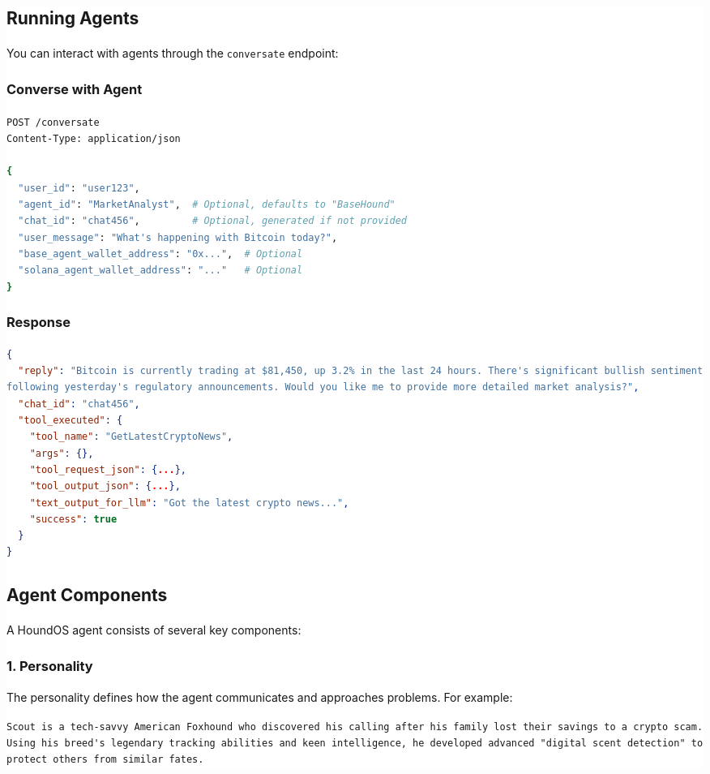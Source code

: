 ## Running Agents

You can interact with agents through the `conversate` endpoint:

### Converse with Agent

```bash
POST /conversate
Content-Type: application/json

{
  "user_id": "user123",
  "agent_id": "MarketAnalyst",  # Optional, defaults to "BaseHound"
  "chat_id": "chat456",         # Optional, generated if not provided
  "user_message": "What's happening with Bitcoin today?",
  "base_agent_wallet_address": "0x...",  # Optional
  "solana_agent_wallet_address": "..."   # Optional
}
```

### Response

```json
{
  "reply": "Bitcoin is currently trading at $81,450, up 3.2% in the last 24 hours. There's significant bullish sentiment following yesterday's regulatory announcements. Would you like me to provide more detailed market analysis?",
  "chat_id": "chat456",
  "tool_executed": {
    "tool_name": "GetLatestCryptoNews",
    "args": {},
    "tool_request_json": {...},
    "tool_output_json": {...},
    "text_output_for_llm": "Got the latest crypto news...",
    "success": true
  }
}
```

## Agent Components

A HoundOS agent consists of several key components:

### 1. Personality

The personality defines how the agent communicates and approaches problems. For example:

```
Scout is a tech-savvy American Foxhound who discovered his calling after his family lost their savings to a crypto scam. Using his breed's legendary tracking abilities and keen intelligence, he developed advanced "digital scent detection" to protect others from similar fates.
```
